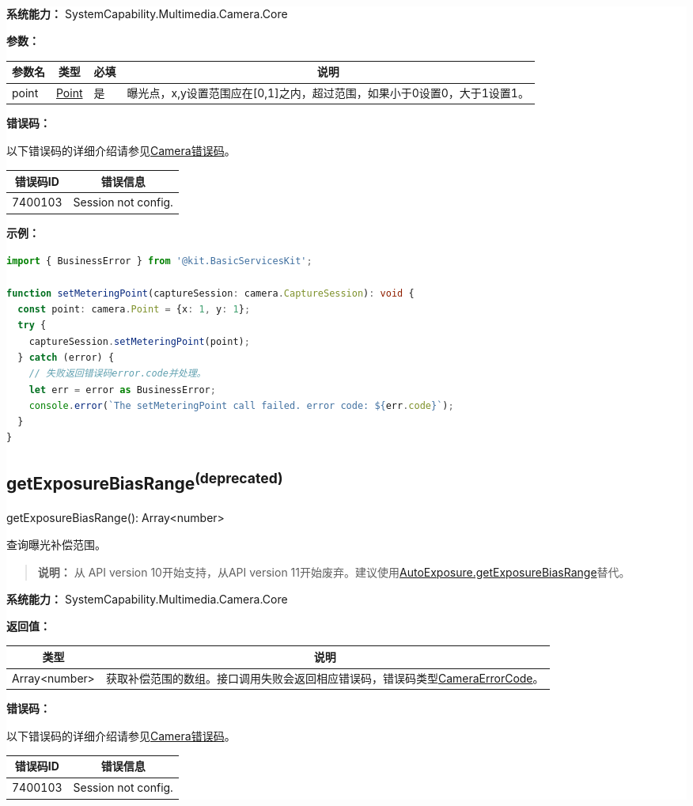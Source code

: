 **系统能力：** SystemCapability.Multimedia.Camera.Core

**参数：**

| 参数名           | 类型                            | 必填 | 说明                 |
| ------------- | -------------------------------| ---- | ------------------- |
| point | [Point](arkts-apis-camera-i.md#point)                | 是   | 曝光点，x,y设置范围应在[0,1]之内，超过范围，如果小于0设置0，大于1设置1。             |

**错误码：**

以下错误码的详细介绍请参见[Camera错误码](errorcode-camera.md)。

| 错误码ID         | 错误信息        |
| --------------- | --------------- |
| 7400103                |  Session not config.                                   |

**示例：**

```ts
import { BusinessError } from '@kit.BasicServicesKit';

function setMeteringPoint(captureSession: camera.CaptureSession): void {
  const point: camera.Point = {x: 1, y: 1};
  try {
    captureSession.setMeteringPoint(point);
  } catch (error) {
    // 失败返回错误码error.code并处理。
    let err = error as BusinessError;
    console.error(`The setMeteringPoint call failed. error code: ${err.code}`);
  }
}
```

## getExposureBiasRange<sup>(deprecated)</sup>

getExposureBiasRange(): Array\<number\>

查询曝光补偿范围。

> **说明：**
>从 API version 10开始支持，从API version 11开始废弃。建议使用[AutoExposure.getExposureBiasRange](arkts-apis-camera-AutoExposureQuery.md#getexposurebiasrange11)替代。

**系统能力：** SystemCapability.Multimedia.Camera.Core

**返回值：**

| 类型        | 说明                          |
| ---------- | ----------------------------- |
| Array\<number\>   | 获取补偿范围的数组。接口调用失败会返回相应错误码，错误码类型[CameraErrorCode](arkts-apis-camera-e.md#cameraerrorcode)。 |

**错误码：**

以下错误码的详细介绍请参见[Camera错误码](errorcode-camera.md)。

| 错误码ID         | 错误信息        |
| --------------- | --------------- |
| 7400103                |  Session not config.                                   |

